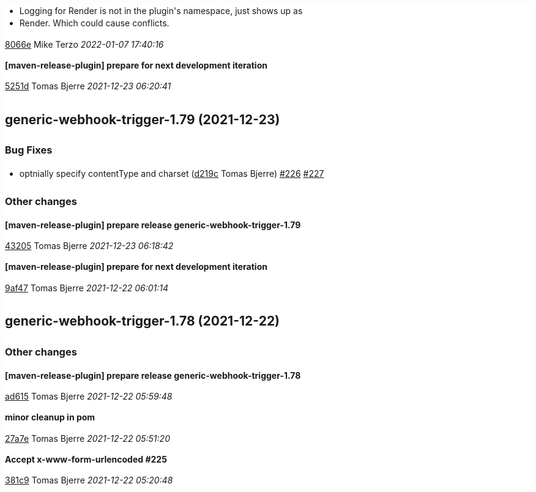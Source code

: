 * Logging for Render is not in the plugin&#x27;s namespace, just shows up as 
* Render. Which could cause conflicts. 

[8066e](https://github.com/jenkinsci/generic-webhook-trigger-plugin/commit/8066e337b15db8e) Mike Terzo *2022-01-07 17:40:16*

**[maven-release-plugin] prepare for next development iteration**


[5251d](https://github.com/jenkinsci/generic-webhook-trigger-plugin/commit/5251d29851147f1) Tomas Bjerre *2021-12-23 06:20:41*


## generic-webhook-trigger-1.79 (2021-12-23)

### Bug Fixes

-  optnially specify contentType and charset ([d219c](https://github.com/jenkinsci/generic-webhook-trigger-plugin/commit/d219ce3384c7566) Tomas Bjerre)  [#226](https://github.com/jenkinsci/generic-webhook-trigger-plugin/issues/226)  [#227](https://github.com/jenkinsci/generic-webhook-trigger-plugin/issues/227)  

### Other changes

**[maven-release-plugin] prepare release generic-webhook-trigger-1.79**


[43205](https://github.com/jenkinsci/generic-webhook-trigger-plugin/commit/432053ad0aa2678) Tomas Bjerre *2021-12-23 06:18:42*

**[maven-release-plugin] prepare for next development iteration**


[9af47](https://github.com/jenkinsci/generic-webhook-trigger-plugin/commit/9af4705df7269e6) Tomas Bjerre *2021-12-22 06:01:14*


## generic-webhook-trigger-1.78 (2021-12-22)

### Other changes

**[maven-release-plugin] prepare release generic-webhook-trigger-1.78**


[ad615](https://github.com/jenkinsci/generic-webhook-trigger-plugin/commit/ad6154890172b26) Tomas Bjerre *2021-12-22 05:59:48*

**minor cleanup in pom**


[27a7e](https://github.com/jenkinsci/generic-webhook-trigger-plugin/commit/27a7e079a67efec) Tomas Bjerre *2021-12-22 05:51:20*

**Accept x-www-form-urlencoded #225**


[381c9](https://github.com/jenkinsci/generic-webhook-trigger-plugin/commit/381c993b309dd00) Tomas Bjerre *2021-12-22 05:20:48*

